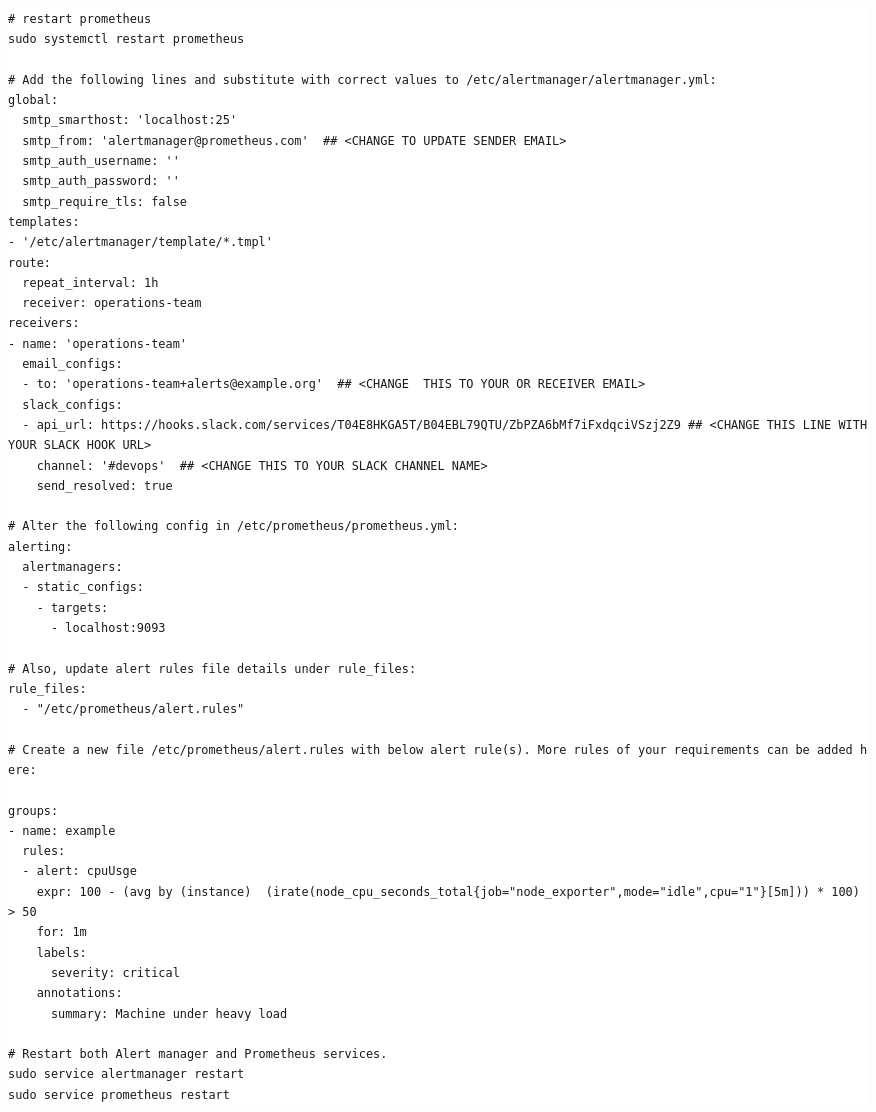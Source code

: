 ```
# restart prometheus
sudo systemctl restart prometheus

# Add the following lines and substitute with correct values to /etc/alertmanager/alertmanager.yml:
global:
  smtp_smarthost: 'localhost:25'
  smtp_from: 'alertmanager@prometheus.com'  ## <CHANGE TO UPDATE SENDER EMAIL>
  smtp_auth_username: ''
  smtp_auth_password: ''
  smtp_require_tls: false
templates:
- '/etc/alertmanager/template/*.tmpl'
route:
  repeat_interval: 1h
  receiver: operations-team
receivers:
- name: 'operations-team'
  email_configs:
  - to: 'operations-team+alerts@example.org'  ## <CHANGE  THIS TO YOUR OR RECEIVER EMAIL>
  slack_configs:
  - api_url: https://hooks.slack.com/services/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 ## <CHANGE THIS LINE WITH YOUR SLACK HOOK URL>
    channel: '#devops'  ## <CHANGE THIS TO YOUR SLACK CHANNEL NAME>
    send_resolved: true

# Alter the following config in /etc/prometheus/prometheus.yml:
alerting:
  alertmanagers:
  - static_configs:
    - targets:
      - localhost:9093

# Also, update alert rules file details under rule_files:
rule_files:
  - "/etc/prometheus/alert.rules"

# Create a new file /etc/prometheus/alert.rules with below alert rule(s). More rules of your requirements can be added here:

groups:
- name: example
  rules:
  - alert: cpuUsge
    expr: 100 - (avg by (instance) 	(irate(node_cpu_seconds_total{job="node_exporter",mode="idle",cpu="1"}[5m])) * 100) > 50
    for: 1m
    labels:
      severity: critical
    annotations:
      summary: Machine under heavy load

# Restart both Alert manager and Prometheus services.
sudo service alertmanager restart
sudo service prometheus restart
```
